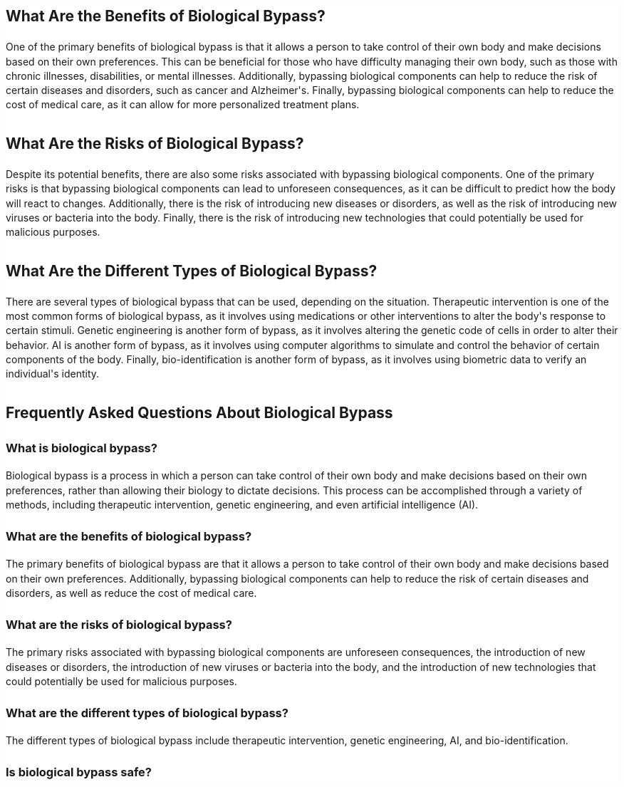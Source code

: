 <h2>What Are the Benefits of Biological Bypass? </h2>

<p>One of the primary benefits of biological bypass is that it allows a person to take control of their own body and make decisions based on their own preferences. This can be beneficial for those who have difficulty managing their own body, such as those with chronic illnesses, disabilities, or mental illnesses. Additionally, bypassing biological components can help to reduce the risk of certain diseases and disorders, such as cancer and Alzheimer's. Finally, bypassing biological components can help to reduce the cost of medical care, as it can allow for more personalized treatment plans. </p>

<h2>What Are the Risks of Biological Bypass? </h2>

<p>Despite its potential benefits, there are also some risks associated with bypassing biological components. One of the primary risks is that bypassing biological components can lead to unforeseen consequences, as it can be difficult to predict how the body will react to changes. Additionally, there is the risk of introducing new diseases or disorders, as well as the risk of introducing new viruses or bacteria into the body. Finally, there is the risk of introducing new technologies that could potentially be used for malicious purposes. </p>

<h2>What Are the Different Types of Biological Bypass? </h2>

<p>There are several types of biological bypass that can be used, depending on the situation. Therapeutic intervention is one of the most common forms of biological bypass, as it involves using medications or other interventions to alter the body's response to certain stimuli. Genetic engineering is another form of bypass, as it involves altering the genetic code of cells in order to alter their behavior. AI is another form of bypass, as it involves using computer algorithms to simulate and control the behavior of certain components of the body. Finally, bio-identification is another form of bypass, as it involves using biometric data to verify an individual's identity.</p>

<h2>Frequently Asked Questions About Biological Bypass</h2>

<h3>What is biological bypass?</h3>

<p>Biological bypass is a process in which a person can take control of their own body and make decisions based on their own preferences, rather than allowing their biology to dictate decisions. This process can be accomplished through a variety of methods, including therapeutic intervention, genetic engineering, and even artificial intelligence (AI).</p>

<h3>What are the benefits of biological bypass?</h3>

<p>The primary benefits of biological bypass are that it allows a person to take control of their own body and make decisions based on their own preferences. Additionally, bypassing biological components can help to reduce the risk of certain diseases and disorders, as well as reduce the cost of medical care.</p>

<h3>What are the risks of biological bypass?</h3>

<p>The primary risks associated with bypassing biological components are unforeseen consequences, the introduction of new diseases or disorders, the introduction of new viruses or bacteria into the body, and the introduction of new technologies that could potentially be used for malicious purposes.</p>

<h3>What are the different types of biological bypass?</h3>

<p>The different types of biological bypass include therapeutic intervention, genetic engineering, AI, and bio-identification.</p>

<h3>Is biological bypass safe?</h3>

